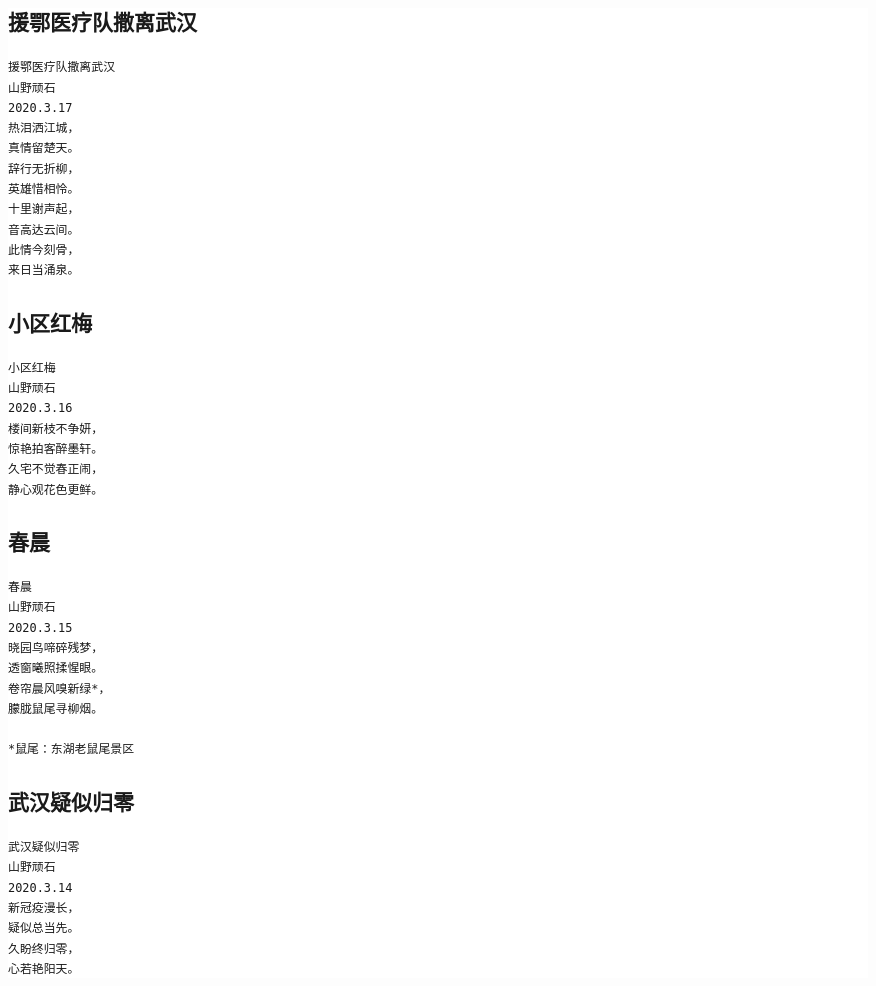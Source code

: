 ## 援鄂医疗队撒离武汉

```
援鄂医疗队撒离武汉
山野顽石
2020.3.17
热泪洒江城，
真情留楚天。
辞行无折柳，
英雄惜相怜。
十里谢声起，
音高达云间。
此情今刻骨，
来日当涌泉。
```

## 小区红梅

```
小区红梅
山野顽石
2020.3.16
楼间新枝不争妍，
惊艳拍客醉墨轩。
久宅不觉春正闹，
静心观花色更鲜。
```

## 春晨

```
春晨
山野顽石
2020.3.15
晓园鸟啼碎残梦，
透窗曦照揉惺眼。
卷帘晨风嗅新绿*，
朦胧鼠尾寻柳烟。

*鼠尾：东湖老鼠尾景区
```

## 武汉疑似归零

```
武汉疑似归零
山野顽石
2020.3.14
新冠疫漫长，
疑似总当先。
久盼终归零，
心若艳阳天。
```
